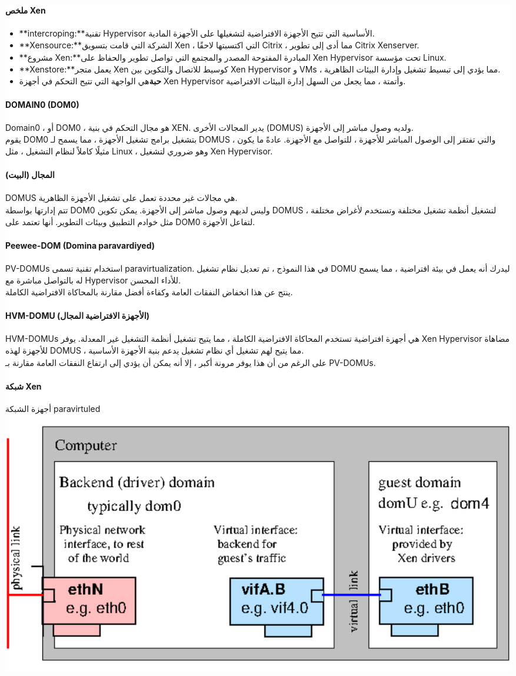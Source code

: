 #### ملخص Xen

-   **intercroping:**تقنية Hypervisor الأساسية التي تتيح الأجهزة الافتراضية لتشغيلها على الأجهزة المادية.
-   **Xensource:**الشركة التي قامت بتسويق Xen ، التي اكتسبتها لاحقًا Citrix ، مما أدى إلى تطوير Citrix Xenserver.
-   **مشروع Xen:**المبادرة المفتوحة المصدر والمجتمع التي تواصل تطوير والحفاظ على Xen Hypervisor تحت مؤسسة Linux.
-   **Xenstore:**يعمل متجر Xen كوسيط للاتصال والتكوين بين Xen Hypervisor و VMs ، مما يؤدي إلى تبسيط تشغيل وإدارة البيئات الظاهرية.
-   **حبة**هي الواجهة التي تتيح التحكم في أجهزة Xen Hypervisor وأتمتة ، مما يجعل من السهل إدارة البيئات الافتراضية.

#### DOMAIN0 (DOM0)

Domain0 ، أو DOM0 ، هو مجال التحكم في بنية XEN. يدير المجالات الأخرى (DOMUS) ولديه وصول مباشر إلى الأجهزة.  
يقوم DOM0 بتشغيل برامج تشغيل الأجهزة ، مما يسمح لـ DOMUS ، والتي تفتقر إلى الوصول المباشر للأجهزة ، للتواصل مع الأجهزة. عادةً ما يكون مثيلًا كاملاً لنظام التشغيل ، مثل Linux ، وهو ضروري لتشغيل Xen Hypervisor.

#### المجال (البيت)

DOMUS هي مجالات غير محددة تعمل على تشغيل الأجهزة الظاهرية.  
تتم إدارتها بواسطة DOM0 وليس لديهم وصول مباشر إلى الأجهزة. يمكن تكوين DOMUS لتشغيل أنظمة تشغيل مختلفة وتستخدم لأغراض مختلفة ، مثل خوادم التطبيق وبيئات التطوير. أنها تعتمد على DOM0 لتفاعل الأجهزة.

#### Peewee-DOM (Domina paravardiyed)

PV-DOMUs استخدام تقنية تسمى paravirtualization. في هذا النموذج ، تم تعديل نظام تشغيل DOMU ليدرك أنه يعمل في بيئة افتراضية ، مما يسمح له بالتواصل مباشرة مع Hypervisor للأداء المحسن.  
ينتج عن هذا انخفاض النفقات العامة وكفاءة أفضل مقارنة بالمحاكاة الافتراضية الكاملة.

#### HVM-DOMU (الأجهزة الافتراضية المجال)

HVM-DOMUs هي أجهزة افتراضية تستخدم المحاكاة الافتراضية الكاملة ، مما يتيح تشغيل أنظمة التشغيل غير المعدلة. يوفر Xen Hypervisor مضاهاة للأجهزة لهذه DOMUS ، مما يتيح لهم تشغيل أي نظام تشغيل يدعم بنية الأجهزة الأساسية.  
على الرغم من أن هذا يوفر مرونة أكبر ، إلا أنه يمكن أن يؤدي إلى ارتفاع النفقات العامة مقارنة بـ PV-DOMUs.

#### شبكة Xen

أجهزة الشبكة paravirtuled![pv-networking](images/xen-networking2.png)
